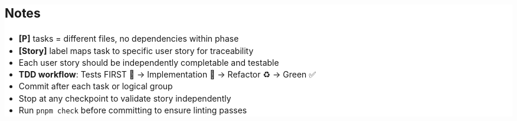 ## Notes

- **[P]** tasks = different files, no dependencies within phase
- **[Story]** label maps task to specific user story for traceability
- Each user story should be independently completable and testable
- **TDD workflow**: Tests FIRST 🧪 → Implementation 🔴 → Refactor ♻️ → Green ✅
- Commit after each task or logical group
- Stop at any checkpoint to validate story independently
- Run `pnpm check` before committing to ensure linting passes
